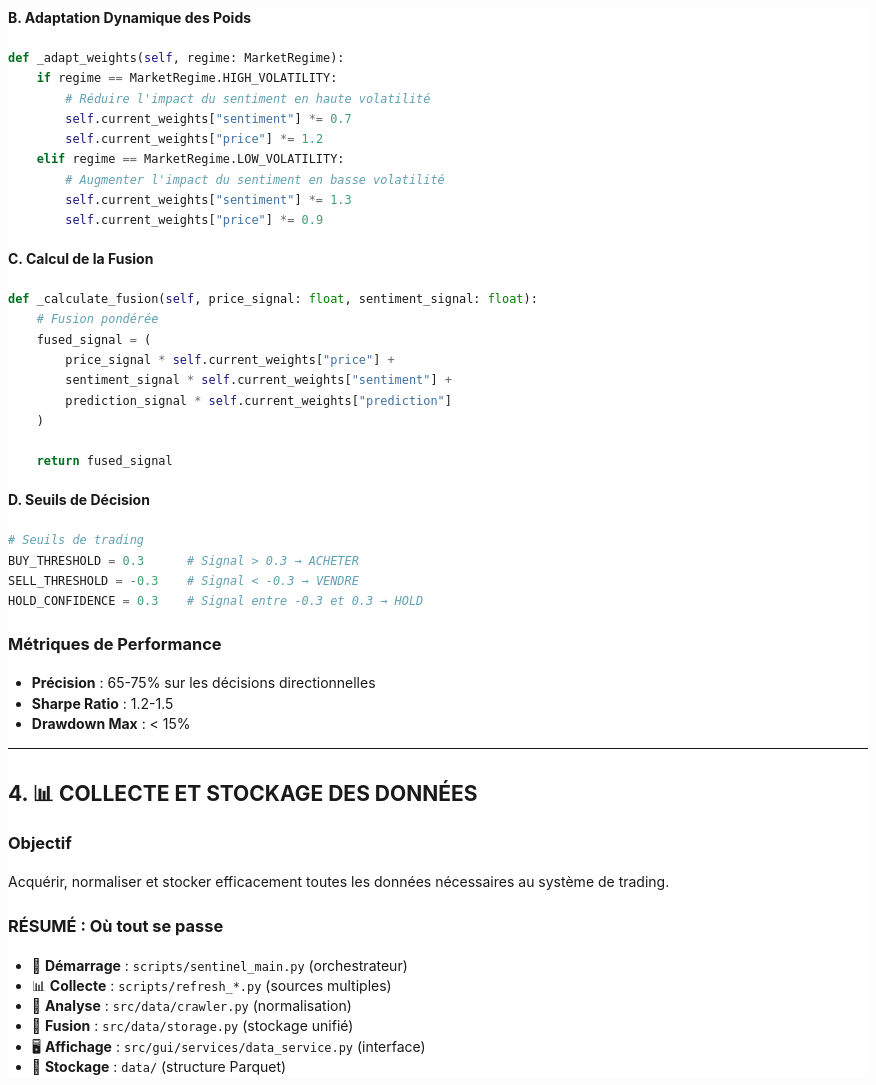 #### **B. Adaptation Dynamique des Poids**
```python
def _adapt_weights(self, regime: MarketRegime):
    if regime == MarketRegime.HIGH_VOLATILITY:
        # Réduire l'impact du sentiment en haute volatilité
        self.current_weights["sentiment"] *= 0.7
        self.current_weights["price"] *= 1.2
    elif regime == MarketRegime.LOW_VOLATILITY:
        # Augmenter l'impact du sentiment en basse volatilité
        self.current_weights["sentiment"] *= 1.3
        self.current_weights["price"] *= 0.9
```

#### **C. Calcul de la Fusion**
```python
def _calculate_fusion(self, price_signal: float, sentiment_signal: float):
    # Fusion pondérée
    fused_signal = (
        price_signal * self.current_weights["price"] +
        sentiment_signal * self.current_weights["sentiment"] +
        prediction_signal * self.current_weights["prediction"]
    )
    
    return fused_signal
```

#### **D. Seuils de Décision**
```python
# Seuils de trading
BUY_THRESHOLD = 0.3      # Signal > 0.3 → ACHETER
SELL_THRESHOLD = -0.3    # Signal < -0.3 → VENDRE
HOLD_CONFIDENCE = 0.3    # Signal entre -0.3 et 0.3 → HOLD
```

### **Métriques de Performance**
- **Précision** : 65-75% sur les décisions directionnelles
- **Sharpe Ratio** : 1.2-1.5
- **Drawdown Max** : < 15%

---

## 4. 📊 **COLLECTE ET STOCKAGE DES DONNÉES**

### **Objectif**
Acquérir, normaliser et stocker efficacement toutes les données nécessaires au système de trading.

### **RÉSUMÉ : Où tout se passe**
- 🚀 **Démarrage** : `scripts/sentinel_main.py` (orchestrateur)
- 📊 **Collecte** : `scripts/refresh_*.py` (sources multiples)
- 🧠 **Analyse** : `src/data/crawler.py` (normalisation)
- 🤖 **Fusion** : `src/data/storage.py` (stockage unifié)
- 🖥️ **Affichage** : `src/gui/services/data_service.py` (interface)
- 💾 **Stockage** : `data/` (structure Parquet)
